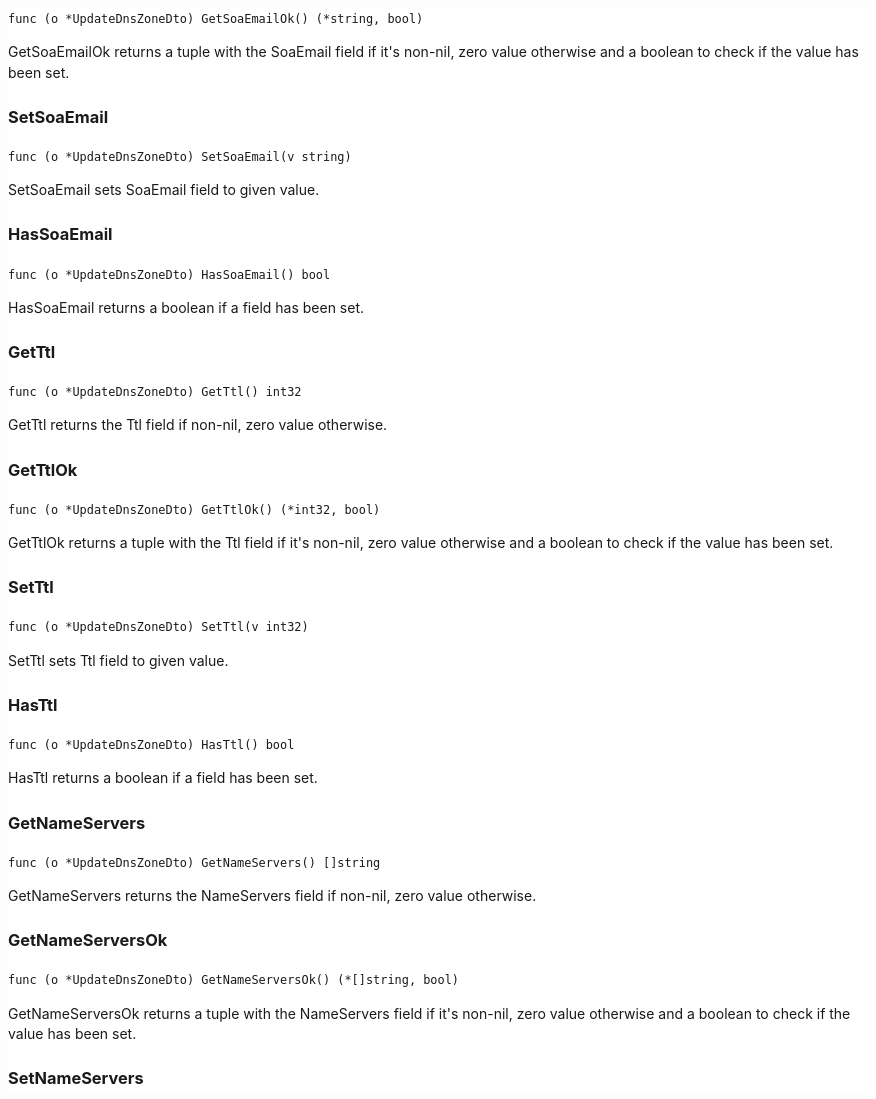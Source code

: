 `func (o *UpdateDnsZoneDto) GetSoaEmailOk() (*string, bool)`

GetSoaEmailOk returns a tuple with the SoaEmail field if it's non-nil, zero value otherwise
and a boolean to check if the value has been set.

### SetSoaEmail

`func (o *UpdateDnsZoneDto) SetSoaEmail(v string)`

SetSoaEmail sets SoaEmail field to given value.

### HasSoaEmail

`func (o *UpdateDnsZoneDto) HasSoaEmail() bool`

HasSoaEmail returns a boolean if a field has been set.

### GetTtl

`func (o *UpdateDnsZoneDto) GetTtl() int32`

GetTtl returns the Ttl field if non-nil, zero value otherwise.

### GetTtlOk

`func (o *UpdateDnsZoneDto) GetTtlOk() (*int32, bool)`

GetTtlOk returns a tuple with the Ttl field if it's non-nil, zero value otherwise
and a boolean to check if the value has been set.

### SetTtl

`func (o *UpdateDnsZoneDto) SetTtl(v int32)`

SetTtl sets Ttl field to given value.

### HasTtl

`func (o *UpdateDnsZoneDto) HasTtl() bool`

HasTtl returns a boolean if a field has been set.

### GetNameServers

`func (o *UpdateDnsZoneDto) GetNameServers() []string`

GetNameServers returns the NameServers field if non-nil, zero value otherwise.

### GetNameServersOk

`func (o *UpdateDnsZoneDto) GetNameServersOk() (*[]string, bool)`

GetNameServersOk returns a tuple with the NameServers field if it's non-nil, zero value otherwise
and a boolean to check if the value has been set.

### SetNameServers
